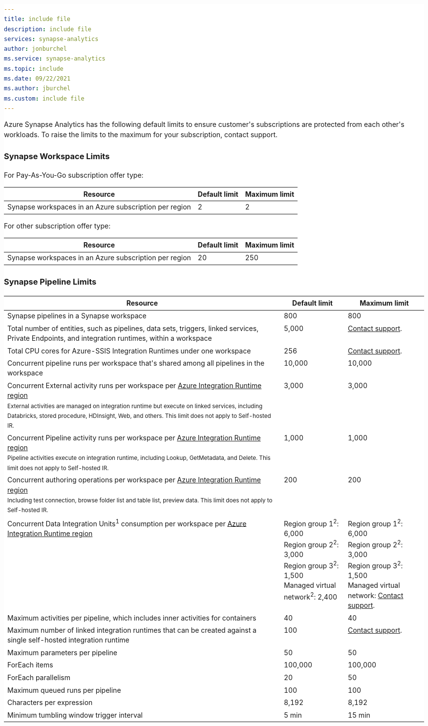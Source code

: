 ```yaml
---
title: include file
description: include file
services: synapse-analytics
author: jonburchel
ms.service: synapse-analytics
ms.topic: include
ms.date: 09/22/2021
ms.author: jburchel
ms.custom: include file
---
```


Azure Synapse Analytics has the following default limits to ensure customer's subscriptions are protected from each other's workloads. To raise the limits to the maximum for your subscription, contact support.

### Synapse Workspace Limits

For Pay-As-You-Go subscription offer type:

| Resource | Default limit | Maximum limit | 
| -------- | ------------- | ------------- |
| Synapse workspaces in an Azure subscription per region | 2 | 2 |


For other subscription offer type:

| Resource | Default limit | Maximum limit | 
| -------- | ------------- | ------------- |
| Synapse workspaces in an Azure subscription per region | 20 | 250 |

### Synapse Pipeline Limits

| Resource | Default limit | Maximum limit |
| -------- | ------------- | ------------- |
| Synapse pipelines in a Synapse workspace | 800 | 800 |
| Total number of entities, such as pipelines, data sets, triggers, linked services, Private Endpoints, and integration runtimes, within a workspace | 5,000 | [Contact support](https://azure.microsoft.com/blog/2014/06/04/azure-limits-quotas-increase-requests/). |
| Total CPU cores for Azure-SSIS Integration Runtimes under one workspace | 256 | [Contact support](https://azure.microsoft.com/blog/2014/06/04/azure-limits-quotas-increase-requests/). |
| Concurrent pipeline runs per workspace that's shared among all pipelines in the workspace | 10,000  | 10,000 |
| Concurrent External activity runs per workspace per [Azure Integration Runtime region](../articles/data-factory/concepts-integration-runtime.md#azure-ir-location)<br><small>External activities are managed on integration runtime but execute on linked services, including Databricks, stored procedure, HDInsight, Web, and others. This limit does not apply to Self-hosted IR.</small> | 3,000 | 3,000 |
| Concurrent Pipeline activity runs per workspace per [Azure Integration Runtime region](../articles/data-factory/concepts-integration-runtime.md#azure-ir-location) <br><small>Pipeline activities execute on integration runtime, including Lookup, GetMetadata, and Delete. This limit does not apply to Self-hosted IR.</small> | 1,000 | 1,000                                                        |
| Concurrent authoring operations per workspace per [Azure Integration Runtime region](../articles/data-factory/concepts-integration-runtime.md#azure-ir-location)<br><small>Including test connection, browse folder list and table list, preview data. This limit does not apply to Self-hosted IR.</small> | 200 | 200                                                          |
| Concurrent Data Integration Units<sup>1</sup> consumption per workspace per [Azure Integration Runtime region](../articles/data-factory/concepts-integration-runtime.md#integration-runtime-location)| Region group 1<sup>2</sup>: 6,000<br>Region group 2<sup>2</sup>: 3,000<br>Region group 3<sup>2</sup>: 1,500<br>Managed virtual network<sup>2</sup>: 2,400 | Region group 1<sup>2</sup>: 6,000<br/>Region group 2<sup>2</sup>: 3,000<br/>Region group 3<sup>2</sup>: 1,500<br>Managed virtual network: [Contact support](https://azure.microsoft.com/blog/2014/06/04/azure-limits-quotas-increase-requests/). |
| Maximum activities per pipeline, which includes inner activities for containers | 40 | 40 |
| Maximum number of linked integration runtimes that can be created against a single self-hosted integration runtime | 100 | [Contact support](https://azure.microsoft.com/blog/2014/06/04/azure-limits-quotas-increase-requests/). |
| Maximum parameters per pipeline | 50 | 50 |
| ForEach items | 100,000 | 100,000 |
| ForEach parallelism | 20 | 50 |
| Maximum queued runs per pipeline | 100 | 100 |
| Characters per expression | 8,192 | 8,192 |
| Minimum tumbling window trigger interval | 5 min | 15 min |